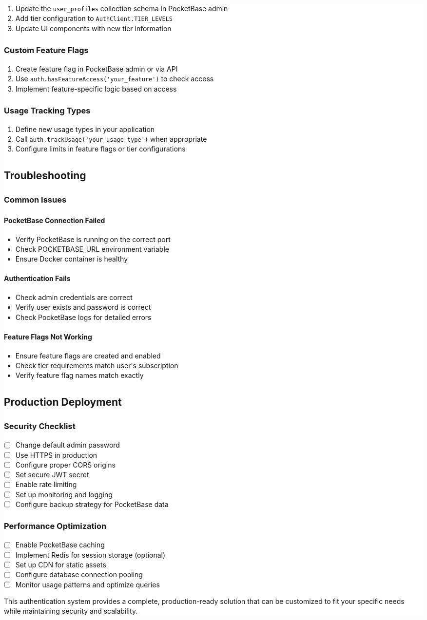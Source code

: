 1. Update the `user_profiles` collection schema in PocketBase admin
2. Add tier configuration to `AuthClient.TIER_LEVELS`
3. Update UI components with new tier information

### Custom Feature Flags

1. Create feature flag in PocketBase admin or via API
2. Use `auth.hasFeatureAccess('your_feature')` to check access
3. Implement feature-specific logic based on access

### Usage Tracking Types

1. Define new usage types in your application
2. Call `auth.trackUsage('your_usage_type')` when appropriate
3. Configure limits in feature flags or tier configurations

## Troubleshooting

### Common Issues

#### PocketBase Connection Failed
- Verify PocketBase is running on the correct port
- Check POCKETBASE_URL environment variable
- Ensure Docker container is healthy

#### Authentication Fails
- Check admin credentials are correct
- Verify user exists and password is correct
- Check PocketBase logs for detailed errors

#### Feature Flags Not Working
- Ensure feature flags are created and enabled
- Check tier requirements match user's subscription
- Verify feature flag names match exactly

## Production Deployment

### Security Checklist

- [ ] Change default admin password
- [ ] Use HTTPS in production
- [ ] Configure proper CORS origins
- [ ] Set secure JWT secret
- [ ] Enable rate limiting
- [ ] Set up monitoring and logging
- [ ] Configure backup strategy for PocketBase data

### Performance Optimization

- [ ] Enable PocketBase caching
- [ ] Implement Redis for session storage (optional)
- [ ] Set up CDN for static assets
- [ ] Configure database connection pooling
- [ ] Monitor usage patterns and optimize queries

This authentication system provides a complete, production-ready solution that can be customized to fit your specific needs while maintaining security and scalability.